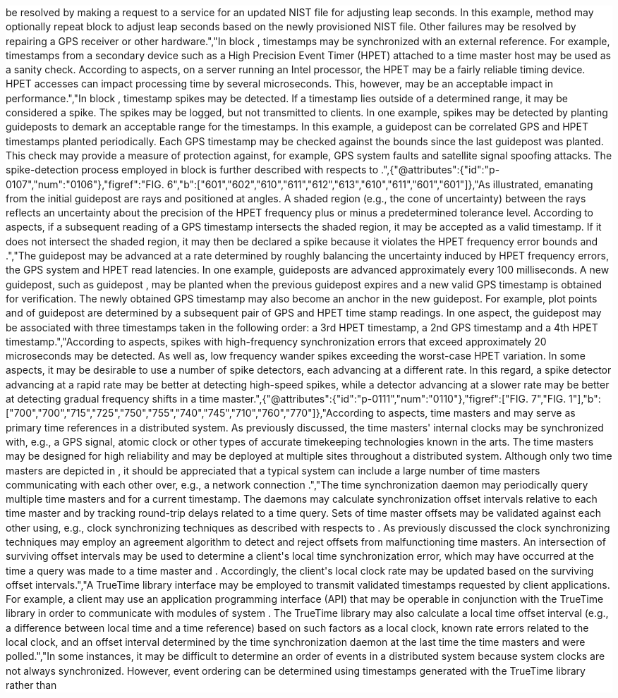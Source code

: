 be resolved by making a request to a service for an updated NIST file for adjusting leap seconds. In this example, method  may optionally repeat block  to adjust leap seconds based on the newly provisioned NIST file. Other failures may be resolved by repairing a GPS receiver or other hardware.","In block , timestamps may be synchronized with an external reference. For example, timestamps from a secondary device such as a High Precision Event Timer (HPET) attached to a time master host may be used as a sanity check. According to aspects, on a server running an Intel processor, the HPET may be a fairly reliable timing device. HPET accesses can impact processing time by several microseconds. This, however, may be an acceptable impact in performance.","In block , timestamp spikes may be detected. If a timestamp lies outside of a determined range, it may be considered a spike. The spikes may be logged, but not transmitted to clients. In one example, spikes may be detected by planting guideposts to demark an acceptable range for the timestamps. In this example, a guidepost can be correlated GPS and HPET timestamps planted periodically. Each GPS timestamp may be checked against the bounds since the last guidepost was planted. This check may provide a measure of protection against, for example, GPS system faults and satellite signal spoofing attacks. The spike-detection process employed in block  is further described with respects to .",{"@attributes":{"id":"p-0107","num":"0106"},"figref":"FIG. 6","b":["601","602","610","611","612","613","610","611","601","601"]},"As illustrated, emanating from the initial guidepost  are rays  and  positioned at angles. A shaded region (e.g., the cone of uncertainty) between the rays reflects an uncertainty about the precision of the HPET frequency plus or minus a predetermined tolerance level. According to aspects, if a subsequent reading of a GPS timestamp intersects the shaded region, it may be accepted as a valid timestamp. If it does not intersect the shaded region, it may then be declared a spike because it violates the HPET frequency error bounds  and .","The guidepost  may be advanced at a rate determined by roughly balancing the uncertainty induced by HPET frequency errors, the GPS system and HPET read latencies. In one example, guideposts are advanced approximately every 100 milliseconds. A new guidepost, such as guidepost , may be planted when the previous guidepost  expires and a new valid GPS timestamp is obtained for verification. The newly obtained GPS timestamp may also become an anchor in the new guidepost. For example, plot points  and  of guidepost  are determined by a subsequent pair of GPS and HPET time stamp readings. In one aspect, the guidepost  may be associated with three timestamps taken in the following order: a 3rd HPET timestamp, a 2nd GPS timestamp and a 4th HPET timestamp.","According to aspects, spikes with high-frequency synchronization errors that exceed approximately 20 microseconds may be detected. As well as, low frequency wander spikes exceeding the worst-case HPET variation. In some aspects, it may be desirable to use a number of spike detectors, each advancing at a different rate. In this regard, a spike detector advancing at a rapid rate may be better at detecting high-speed spikes, while a detector advancing at a slower rate may be better at detecting gradual frequency shifts in a time master.",{"@attributes":{"id":"p-0111","num":"0110"},"figref":["FIG. 7","FIG. 1"],"b":["700","700","715","725","750","755","740","745","710","760","770"]},"According to aspects, time masters  and  may serve as primary time references in a distributed system. As previously discussed, the time masters' internal clocks may be synchronized with, e.g., a GPS signal, atomic clock or other types of accurate timekeeping technologies known in the arts. The time masters may be designed for high reliability and may be deployed at multiple sites throughout a distributed system. Although only two time masters are depicted in , it should be appreciated that a typical system  can include a large number of time masters communicating with each other over, e.g., a network connection .","The time synchronization daemon  may periodically query multiple time masters  and  for a current timestamp. The daemons may calculate synchronization offset intervals relative to each time master  and  by tracking round-trip delays related to a time query. Sets of time master offsets may be validated against each other using, e.g., clock synchronizing techniques as described with respects to . As previously discussed the clock synchronizing techniques may employ an agreement algorithm to detect and reject offsets from malfunctioning time masters. An intersection of surviving offset intervals may be used to determine a client's local time synchronization error, which may have occurred at the time a query was made to a time master  and . Accordingly, the client's local clock rate may be updated based on the surviving offset intervals.","A TrueTime library interface  may be employed to transmit validated timestamps requested by client applications. For example, a client may use an application programming interface (API) that may be operable in conjunction with the TrueTime library in order to communicate with modules of system . The TrueTime library may also calculate a local time offset interval (e.g., a difference between local time and a time reference) based on such factors as a local clock, known rate errors related to the local clock, and an offset interval determined by the time synchronization daemon  at the last time the time masters  and  were polled.","In some instances, it may be difficult to determine an order of events in a distributed system because system clocks are not always synchronized. However, event ordering can be determined using timestamps generated with the TrueTime library rather than